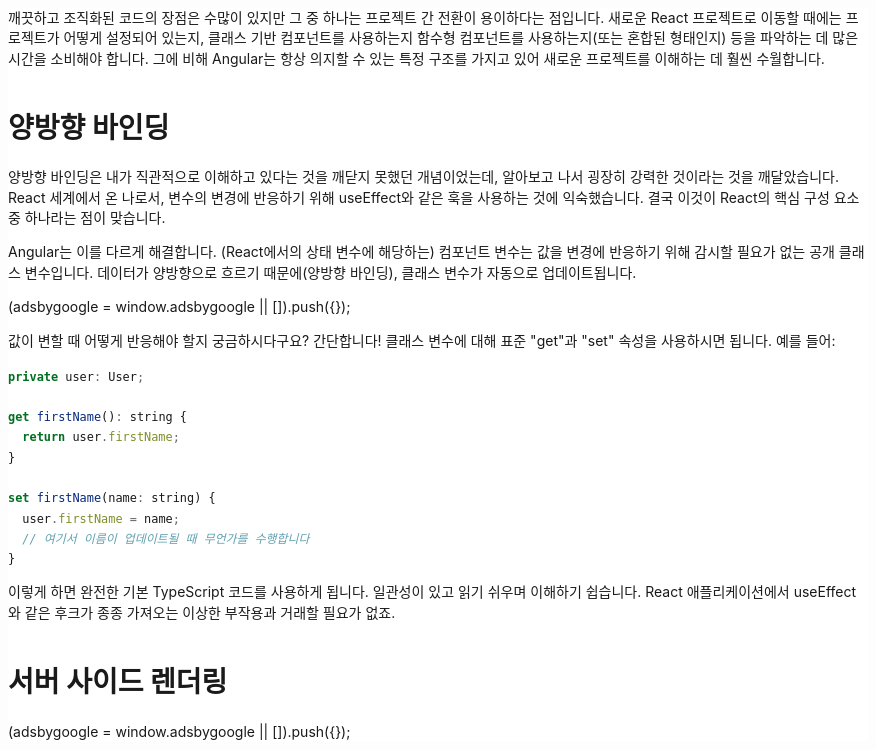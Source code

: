 깨끗하고 조직화된 코드의 장점은 수많이 있지만 그 중 하나는 프로젝트 간 전환이 용이하다는 점입니다. 새로운 React 프로젝트로 이동할 때에는 프로젝트가 어떻게 설정되어 있는지, 클래스 기반 컴포넌트를 사용하는지 함수형 컴포넌트를 사용하는지(또는 혼합된 형태인지) 등을 파악하는 데 많은 시간을 소비해야 합니다. 그에 비해 Angular는 항상 의지할 수 있는 특정 구조를 가지고 있어 새로운 프로젝트를 이해하는 데 훨씬 수월합니다.

# 양방향 바인딩

양방향 바인딩은 내가 직관적으로 이해하고 있다는 것을 깨닫지 못했던 개념이었는데, 알아보고 나서 굉장히 강력한 것이라는 것을 깨달았습니다. React 세계에서 온 나로서, 변수의 변경에 반응하기 위해 useEffect와 같은 훅을 사용하는 것에 익숙했습니다. 결국 이것이 React의 핵심 구성 요소 중 하나라는 점이 맞습니다.

Angular는 이를 다르게 해결합니다. (React에서의 상태 변수에 해당하는) 컴포넌트 변수는 값을 변경에 반응하기 위해 감시할 필요가 없는 공개 클래스 변수입니다. 데이터가 양방향으로 흐르기 때문에(양방향 바인딩), 클래스 변수가 자동으로 업데이트됩니다.


<ins class="adsbygoogle"
  style="display:block"
  data-ad-client="ca-pub-4877378276818686"
  data-ad-slot="9743150776"
  data-ad-format="auto"
  data-full-width-responsive="true"></ins>
<component is="script">
(adsbygoogle = window.adsbygoogle || []).push({});
</component>

값이 변할 때 어떻게 반응해야 할지 궁금하시다구요? 간단합니다! 클래스 변수에 대해 표준 "get"과 "set" 속성을 사용하시면 됩니다. 예를 들어:

```js
private user: User;

get firstName(): string {
  return user.firstName;
}

set firstName(name: string) {
  user.firstName = name;
  // 여기서 이름이 업데이트될 때 무언가를 수행합니다
}
```

이렇게 하면 완전한 기본 TypeScript 코드를 사용하게 됩니다. 일관성이 있고 읽기 쉬우며 이해하기 쉽습니다. React 애플리케이션에서 useEffect와 같은 후크가 종종 가져오는 이상한 부작용과 거래할 필요가 없죠.

# 서버 사이드 렌더링


<ins class="adsbygoogle"
  style="display:block"
  data-ad-client="ca-pub-4877378276818686"
  data-ad-slot="9743150776"
  data-ad-format="auto"
  data-full-width-responsive="true"></ins>
<component is="script">
(adsbygoogle = window.adsbygoogle || []).push({});
</component>

